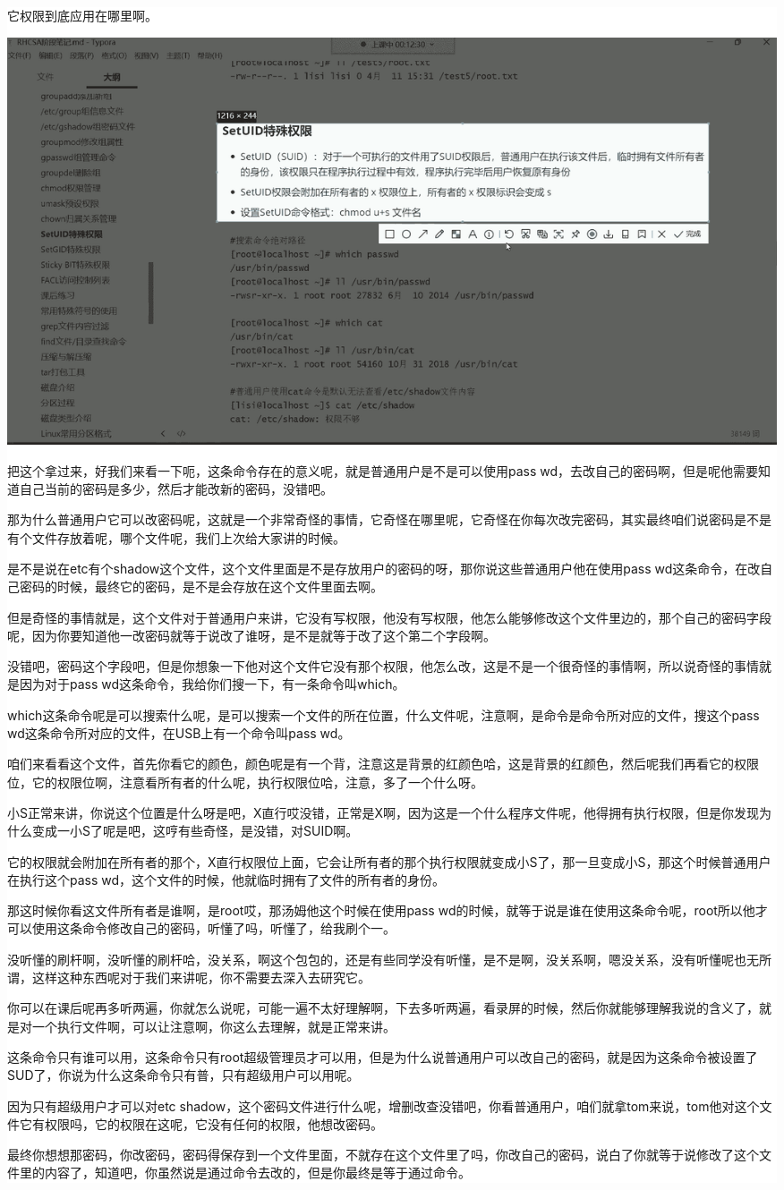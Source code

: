 它权限到底应用在哪里啊。

![](img/870350dbed590393c127ae365ebc72e5_23.png)

把这个拿过来，好我们来看一下呃，这条命令存在的意义呢，就是普通用户是不是可以使用pass wd，去改自己的密码啊，但是呢他需要知道自己当前的密码是多少，然后才能改新的密码，没错吧。

那为什么普通用户它可以改密码呢，这就是一个非常奇怪的事情，它奇怪在哪里呢，它奇怪在你每次改完密码，其实最终咱们说密码是不是有个文件存放着呢，哪个文件呢，我们上次给大家讲的时候。

是不是说在etc有个shadow这个文件，这个文件里面是不是存放用户的密码的呀，那你说这些普通用户他在使用pass wd这条命令，在改自己密码的时候，最终它的密码，是不是会存放在这个文件里面去啊。

但是奇怪的事情就是，这个文件对于普通用户来讲，它没有写权限，他没有写权限，他怎么能够修改这个文件里边的，那个自己的密码字段呢，因为你要知道他一改密码就等于说改了谁呀，是不是就等于改了这个第二个字段啊。

没错吧，密码这个字段吧，但是你想象一下他对这个文件它没有那个权限，他怎么改，这是不是一个很奇怪的事情啊，所以说奇怪的事情就是因为对于pass wd这条命令，我给你们搜一下，有一条命令叫which。

which这条命令呢是可以搜索什么呢，是可以搜索一个文件的所在位置，什么文件呢，注意啊，是命令是命令所对应的文件，搜这个pass wd这条命令所对应的文件，在USB上有一个命令叫pass wd。

咱们来看看这个文件，首先你看它的颜色，颜色呢是有一个背，注意这是背景的红颜色哈，这是背景的红颜色，然后呢我们再看它的权限位，它的权限位啊，注意看所有者的什么呢，执行权限位哈，注意，多了一个什么呀。

小S正常来讲，你说这个位置是什么呀是吧，X直行哎没错，正常是X啊，因为这是一个什么程序文件呢，他得拥有执行权限，但是你发现为什么变成一小S了呢是吧，这哼有些奇怪，是没错，对SUID啊。

它的权限就会附加在所有者的那个，X直行权限位上面，它会让所有者的那个执行权限就变成小S了，那一旦变成小S，那这个时候普通用户在执行这个pass wd，这个文件的时候，他就临时拥有了文件的所有者的身份。

那这时候你看这文件所有者是谁啊，是root哎，那汤姆他这个时候在使用pass wd的时候，就等于说是谁在使用这条命令呢，root所以他才可以使用这条命令修改自己的密码，听懂了吗，听懂了，给我刷个一。

没听懂的刷杆啊，没听懂的刷杆哈，没关系，啊这个包包的，还是有些同学没有听懂，是不是啊，没关系啊，嗯没关系，没有听懂呢也无所谓，这样这种东西呢对于我们来讲呢，你不需要去深入去研究它。

你可以在课后呢再多听两遍，你就怎么说呢，可能一遍不太好理解啊，下去多听两遍，看录屏的时候，然后你就能够理解我说的含义了，就是对一个执行文件啊，可以让注意啊，你这么去理解，就是正常来讲。

这条命令只有谁可以用，这条命令只有root超级管理员才可以用，但是为什么说普通用户可以改自己的密码，就是因为这条命令被设置了SUD了，你说为什么这条命令只有普，只有超级用户可以用呢。

因为只有超级用户才可以对etc shadow，这个密码文件进行什么呢，增删改查没错吧，你看普通用户，咱们就拿tom来说，tom他对这个文件它有权限吗，它的权限在这呢，它没有任何的权限，他想改密码。

最终你想想那密码，你改密码，密码得保存到一个文件里面，不就存在这个文件里了吗，你改自己的密码，说白了你就等于说修改了这个文件里的内容了，知道吧，你虽然说是通过命令去改的，但是你最终是等于通过命令。
